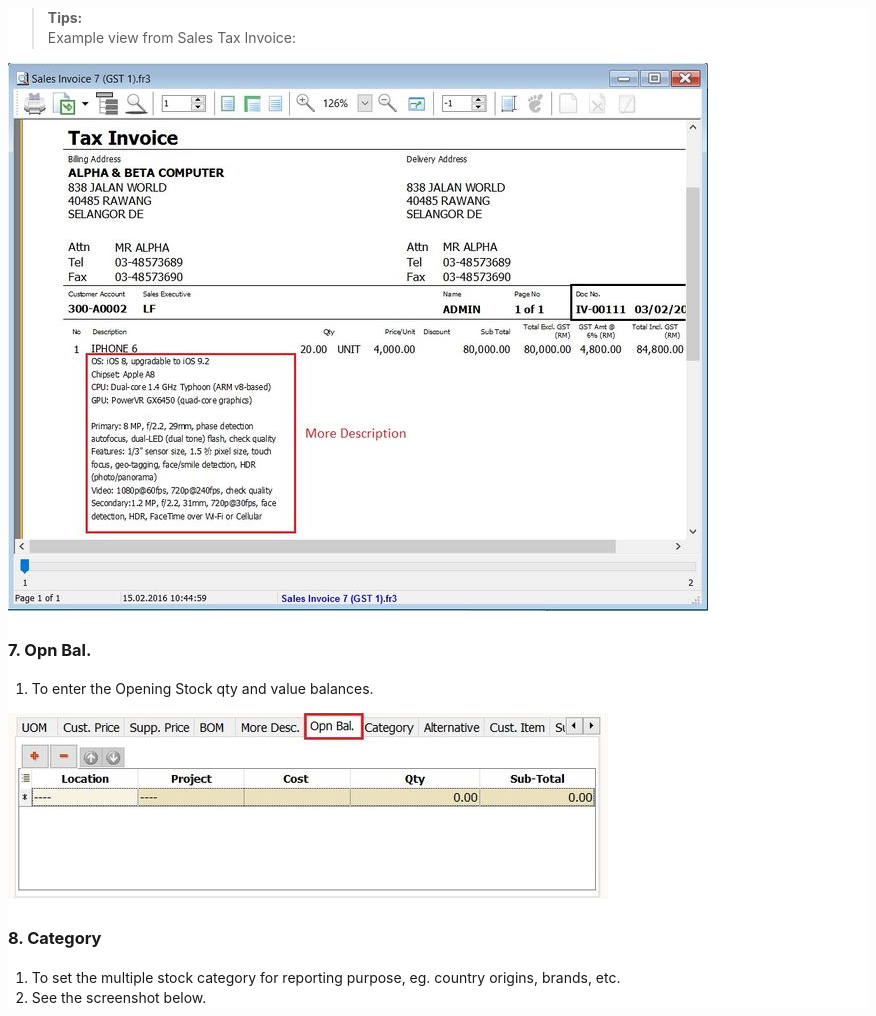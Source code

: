 > **Tips:**  
> Example view from Sales Tax Invoice:

![238](../../../static/img/getting-started/user-guide/10jt.png)

### 7. Opn Bal.
1. To enter the Opening Stock qty and value balances.

![239](../../../static/img/getting-started/user-guide/11jt.png)

### 8. Category
1. To set the multiple stock category for reporting purpose, eg. country origins, brands, etc.
2. See the screenshot below.
